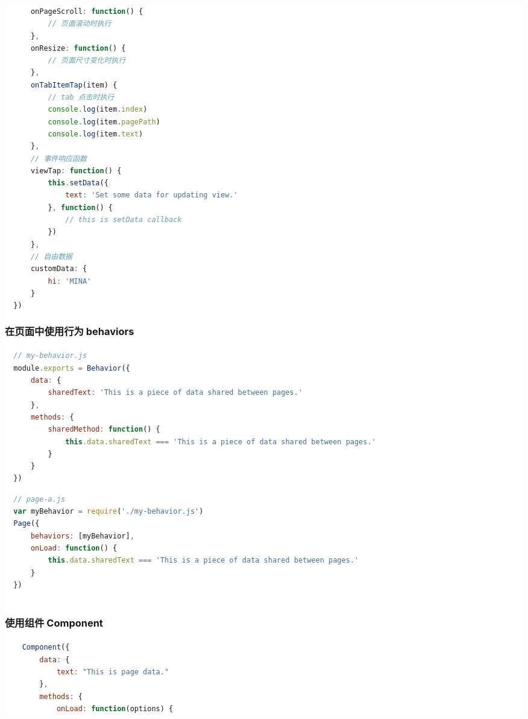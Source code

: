```js
      onPageScroll: function() {
          // 页面滚动时执行
      },
      onResize: function() {
          // 页面尺寸变化时执行
      },
      onTabItemTap(item) {
          // tab 点击时执行
          console.log(item.index)
          console.log(item.pagePath)
          console.log(item.text)
      },
      // 事件响应函数
      viewTap: function() {
          this.setData({
              text: 'Set some data for updating view.'
          }, function() {
              // this is setData callback
          })
      },
      // 自由数据
      customData: {
          hi: 'MINA'
      }
  })
``` 


### 在页面中使用行为 behaviors 

```js
  // my-behavior.js
  module.exports = Behavior({
      data: {
          sharedText: 'This is a piece of data shared between pages.'
      },
      methods: {
          sharedMethod: function() {
              this.data.sharedText === 'This is a piece of data shared between pages.'
          }
      }
  })

```

```js
  // page-a.js
  var myBehavior = require('./my-behavior.js')
  Page({
      behaviors: [myBehavior],
      onLoad: function() {
          this.data.sharedText === 'This is a piece of data shared between pages.'
      }
  })
       
```
### 使用组件 Component 
``` js
    Component({
        data: {
            text: "This is page data."
        },
        methods: {
            onLoad: function(options) {
```